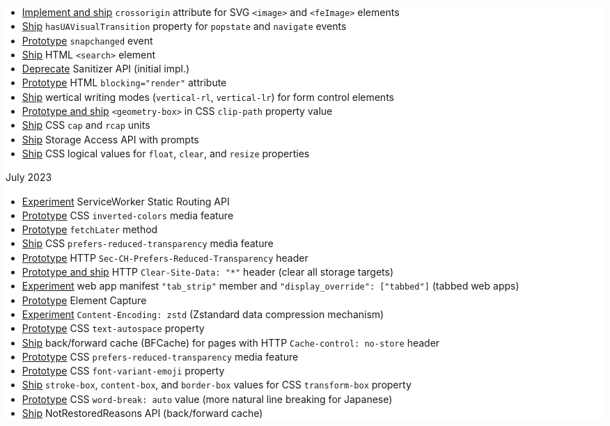 - [Implement and ship](https://groups.google.com/a/chromium.org/g/blink-dev/c/IjZW1CQNNxM/m/st31PsqzAQAJ) `crossorigin` attribute for SVG `<image>` and `<feImage>` elements
- [Ship](https://groups.google.com/a/chromium.org/g/blink-dev/c/OTGqhEZ7aug/m/S0mgoyBgAQAJ) `hasUAVisualTransition` property for `popstate` and `navigate` events
- [Prototype](https://groups.google.com/a/chromium.org/g/blink-dev/c/AGsZy1WSIS0/m/iZwFmo9PAQAJ) `snapchanged` event
- [Ship](https://groups.google.com/a/chromium.org/g/blink-dev/c/5CHw-SXYKGc/m/IPYMJeMTAQAJ) HTML `<search>` element
- [Deprecate](https://groups.google.com/a/chromium.org/g/blink-dev/c/PNTt4oFXt8c/m/Fo3yGJctBAAJ) Sanitizer API (initial impl.)
- [Prototype](https://groups.google.com/a/chromium.org/g/blink-dev/c/YG70jRdekNs/m/uUhqShFzBAAJ) HTML `blocking="render"` attribute
- [Ship](https://groups.google.com/a/chromium.org/g/blink-dev/c/-QOUpwElepo/m/e1Jj_rHpAQAJ) wertical writing modes (`vertical-rl`, `vertical-lr`) for form control elements
- [Prototype and ship](https://groups.google.com/a/chromium.org/g/blink-dev/c/aJ9wzaX-E2g/m/Xk1RDqrfAQAJ) `<geometry-box>` in CSS `clip-path` property value
- [Ship](https://groups.google.com/a/chromium.org/g/blink-dev/c/jiuxWVJEmqs/m/u0dMUmA4AwAJ) CSS `cap` and `rcap` units
- [Ship](https://groups.google.com/a/chromium.org/g/blink-dev/c/JHf7CWXDZUc/m/Dy2EElgvAgAJ) Storage Access API with prompts
- [Ship](https://groups.google.com/a/chromium.org/g/blink-dev/c/bQrq8sgEjFA/m/FMqBx6EsAgAJ) CSS logical values for `float`, `clear`, and `resize` properties

July 2023

- [Experiment](https://groups.google.com/a/chromium.org/g/blink-dev/c/_H8rqHW9ERQ/m/KLnRZaz3AAAJ) ServiceWorker Static Routing API
- [Prototype](https://groups.google.com/a/chromium.org/g/blink-dev/c/0ugmlt_SLIw/m/aCm6qYPbAAAJ) CSS `inverted-colors` media feature
- [Prototype](https://groups.google.com/a/chromium.org/g/blink-dev/c/KXnqpUpVwPQ/m/q5rTebrpCgAJ) `fetchLater` method
- [Ship](https://groups.google.com/a/chromium.org/g/blink-dev/c/EiZ2vlPy9xs/m/jcQD0iJ1CwAJ) CSS `prefers-reduced-transparency` media feature
- [Prototype](https://groups.google.com/a/chromium.org/g/blink-dev/c/GFHrc2-lOo8/m/92K-HwAJCwAJ) HTTP `Sec-CH-Prefers-Reduced-Transparency` header
- [Prototype and ship](https://groups.google.com/a/chromium.org/g/blink-dev/c/gAH_zIeU-wE/m/798gBkC5CgAJ) HTTP `Clear-Site-Data: "*"` header (clear all storage targets)
- [Experiment](https://groups.google.com/a/chromium.org/g/blink-dev/c/m16m2TEq-NM/m/0Bc10numCgAJ) web app manifest `"tab_strip"` member and `"display_override": ["tabbed"]` (tabbed web apps)
- [Prototype](https://groups.google.com/a/chromium.org/g/blink-dev/c/EbLKSf3_FHI/m/UsFgYX2HCgAJ) Element Capture
- [Experiment](https://groups.google.com/a/chromium.org/g/blink-dev/c/I6IWfl95gRU/m/TvSSAvDECQAJ) `Content-Encoding: zstd` (Zstandard data compression mechanism)
- [Prototype](https://groups.google.com/a/chromium.org/g/blink-dev/c/my9MyWxa2ns/m/XNBscGRiAQAJ) CSS `text-autospace` property
- [Ship](https://groups.google.com/a/chromium.org/g/blink-dev/c/GuRqI7zXWMY/m/us6Rzd-xBgAJ) back/forward cache (BFCache) for pages with HTTP `Cache-control: no-store` header
- [Prototype](https://groups.google.com/a/chromium.org/g/blink-dev/c/pWonDP0g9Q4/m/iSVel0aBBgAJ) CSS `prefers-reduced-transparency` media feature
- [Prototype](https://groups.google.com/a/chromium.org/g/blink-dev/c/MaXgbE4vTbk/m/Q3QbI37IBQAJ) CSS `font-variant-emoji` property
- [Ship](https://groups.google.com/a/chromium.org/g/blink-dev/c/FEOVeDh4QXM/m/GAwsJXXNBQAJ) `stroke-box`, `content-box`, and `border-box` values for CSS `transform-box` property
- [Prototype](https://groups.google.com/a/chromium.org/g/blink-dev/c/YK51qPdjM4A/m/GeGpCzWxBQAJ) CSS `word-break: auto` value (more natural line breaking for Japanese)
- [Ship](https://groups.google.com/a/chromium.org/g/blink-dev/c/G5tPtziBkEA/m/HlAHT4u5BQAJ) NotRestoredReasons API (back/forward cache)
